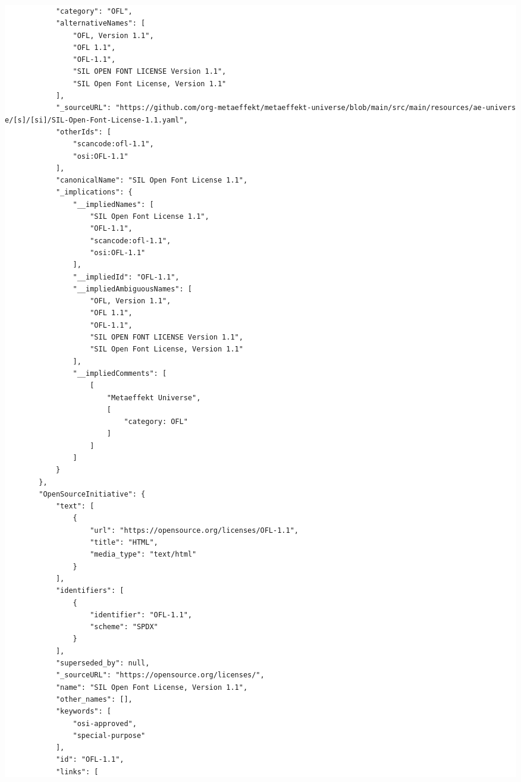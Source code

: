                 "category": "OFL",
                "alternativeNames": [
                    "OFL, Version 1.1",
                    "OFL 1.1",
                    "OFL-1.1",
                    "SIL OPEN FONT LICENSE Version 1.1",
                    "SIL Open Font License, Version 1.1"
                ],
                "_sourceURL": "https://github.com/org-metaeffekt/metaeffekt-universe/blob/main/src/main/resources/ae-universe/[s]/[si]/SIL-Open-Font-License-1.1.yaml",
                "otherIds": [
                    "scancode:ofl-1.1",
                    "osi:OFL-1.1"
                ],
                "canonicalName": "SIL Open Font License 1.1",
                "_implications": {
                    "__impliedNames": [
                        "SIL Open Font License 1.1",
                        "OFL-1.1",
                        "scancode:ofl-1.1",
                        "osi:OFL-1.1"
                    ],
                    "__impliedId": "OFL-1.1",
                    "__impliedAmbiguousNames": [
                        "OFL, Version 1.1",
                        "OFL 1.1",
                        "OFL-1.1",
                        "SIL OPEN FONT LICENSE Version 1.1",
                        "SIL Open Font License, Version 1.1"
                    ],
                    "__impliedComments": [
                        [
                            "Metaeffekt Universe",
                            [
                                "category: OFL"
                            ]
                        ]
                    ]
                }
            },
            "OpenSourceInitiative": {
                "text": [
                    {
                        "url": "https://opensource.org/licenses/OFL-1.1",
                        "title": "HTML",
                        "media_type": "text/html"
                    }
                ],
                "identifiers": [
                    {
                        "identifier": "OFL-1.1",
                        "scheme": "SPDX"
                    }
                ],
                "superseded_by": null,
                "_sourceURL": "https://opensource.org/licenses/",
                "name": "SIL Open Font License, Version 1.1",
                "other_names": [],
                "keywords": [
                    "osi-approved",
                    "special-purpose"
                ],
                "id": "OFL-1.1",
                "links": [
